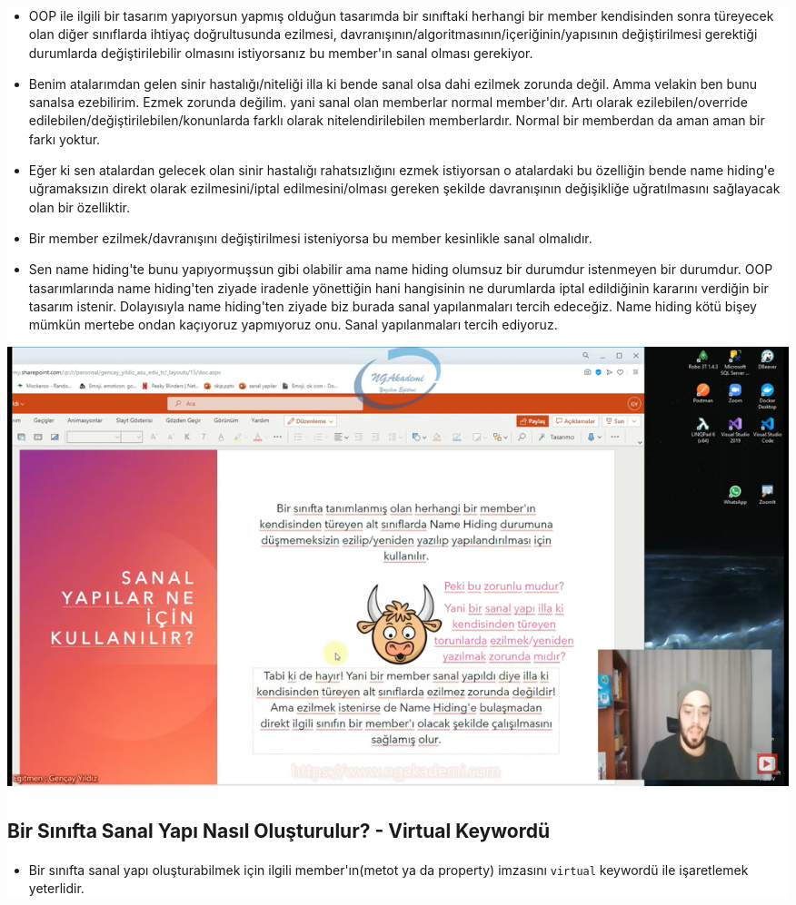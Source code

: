 - OOP ile ilgili bir tasarım yapıyorsun yapmış olduğun tasarımda bir sınıftaki herhangi bir member kendisinden sonra türeyecek olan diğer sınıflarda ihtiyaç doğrultusunda ezilmesi, davranışının/algoritmasının/içeriğinin/yapısının değiştirilmesi gerektiği durumlarda değiştirilebilir olmasını istiyorsanız bu member'ın sanal olması gerekiyor. 

- Benim atalarımdan gelen sinir hastalığı/niteliği illa ki bende sanal olsa dahi ezilmek zorunda değil. Amma velakin ben bunu sanalsa ezebilirim. Ezmek zorunda değilim. yani sanal olan memberlar normal member'dır. Artı olarak ezilebilen/override edilebilen/değiştirilebilen/konunlarda farklı olarak nitelendirilebilen memberlardır. Normal bir memberdan da aman aman bir farkı yoktur.

- Eğer ki sen atalardan gelecek olan sinir hastalığı rahatsızlığını ezmek istiyorsan o atalardaki bu özelliğin bende name hiding'e uğramaksızın direkt olarak ezilmesini/iptal edilmesini/olması gereken şekilde davranışının değişikliğe uğratılmasını sağlayacak olan bir özelliktir.

- Bir member ezilmek/davranışını değiştirilmesi isteniyorsa bu member kesinlikle sanal olmalıdır.

- Sen name hiding'te bunu yapıyormuşsun gibi olabilir ama name hiding olumsuz bir durumdur istenmeyen bir durumdur. OOP tasarımlarında name hiding'ten ziyade iradenle yönettiğin hani hangisinin ne durumlarda iptal edildiğinin kararını verdiğin bir tasarım istenir. Dolayısıyla name hiding'ten ziyade biz burada sanal yapılanmaları tercih edeceğiz. Name hiding kötü bişey mümkün mertebe ondan kaçıyoruz yapmıyoruz onu. Sanal yapılanmaları tercih ediyoruz.

<img src="8.png" width="auto">

## Bir Sınıfta Sanal Yapı Nasıl Oluşturulur? - Virtual Keywordü
- Bir sınıfta sanal yapı oluşturabilmek için ilgili member'ın(metot ya da property) imzasını `virtual` keywordü ile işaretlemek yeterlidir.
